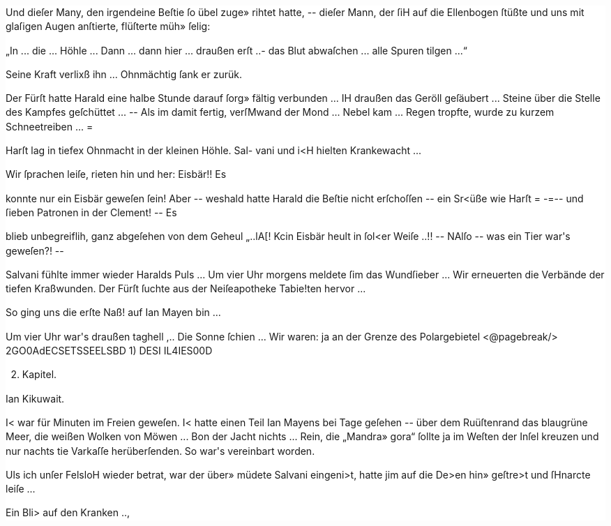 Und dieſer Many, den irgendeine Beſtie ſo übel zuge»
rihtet hatte, -- dieſer Mann, der ſiH auf die Ellenbogen
ſtüßte und uns mit glaſigen Augen anſtierte, flüſterte müh»
ſelig:

„In ... die ... Höhle ... Dann ... dann hier ...
draußen erſt ..- das Blut abwaſchen ... alle Spuren
tilgen ...“

Seine Kraft verlixß ihn ... Ohnmächtig ſank er zurük.

Der Fürſt hatte Harald eine halbe Stunde darauf ſorg»
fältig verbunden ... IH draußen das Geröll geſäubert ...
Steine über die Stelle des Kampfes geſchüttet ... -- Als
im damit fertig, verſMwand der Mond ... Nebel kam ...
Regen tropfte, wurde zu kurzem Schneetreiben ... =

Harſt lag in tiefex Ohnmacht in der kleinen Höhle. Sal-
vani und i<H hielten Krankewacht ...

Wir ſprachen leiſe, rieten hin und her: Eisbär!! Es

konnte nur ein Eisbär geweſen ſein! Aber -- weshald
hatte Harald die Beſtie nicht erſchoſſen -- ein Sr<üße wie
Harſt = -=-- und ſieben Patronen in der Clement! -- Es

blieb unbegreiflih, ganz abgeſehen von dem Geheul „..lA[!
Kcin Eisbär heult in ſol<er Weiſe ..!! -- NAlſo -- was
ein Tier war's geweſen?! --

Salvani fühlte immer wieder Haralds Puls ... Um
vier Uhr morgens meldete ſim das Wundſieber ... Wir
erneuerten die Verbände der tiefen Kraßwunden. Der Fürſt
ſuchte aus der Neiſeapotheke Tabie!ten hervor ...

So ging uns die erſte Naß! auf Ian Mayen bin ...

Um vier Uhr war's draußen taghell ,.. Die Sonne
ſchien ... Wir waren: ja an der Grenze des Polargebietel
<@pagebreak/>
2GO0AdECSETSSEELSBD 1) DESI IL4IES00D

2. Kapitel.

Ian Kikuwait.

I< war für Minuten im Freien geweſen. I< hatte
einen Teil Ian Mayens bei Tage geſehen -- über dem
Ruüſtenrand das blaugrüne Meer, die weißen Wolken von
Möwen ... Bon der Jacht nichts ... Rein, die „Mandra»
gora“ ſollte ja im Weſten der Inſel kreuzen und nur nachts
tie Varkaſſe herüberſenden. So war's vereinbart worden.

Uls ich unſer FelsloH wieder betrat, war der über»
müdete Salvani eingeni>t, hatte jim auf die De>en hin»
geſtre>t und ſHnarcte leiſe ...

Ein Bli> auf den Kranken ..,
